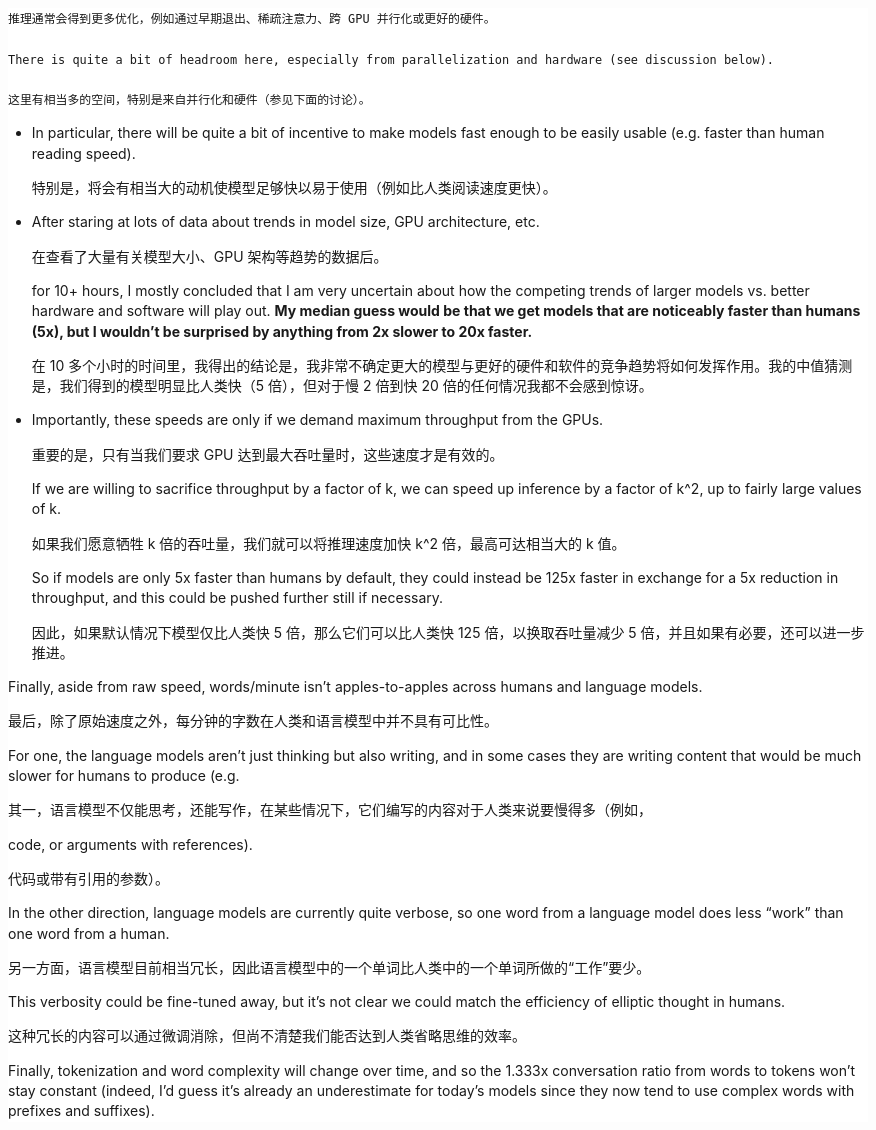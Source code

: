     推理通常会得到更多优化，例如通过早期退出、稀疏注意力、跨 GPU 并行化或更好的硬件。  
    
    There is quite a bit of headroom here, especially from parallelization and hardware (see discussion below).  
    
    这里有相当多的空间，特别是来自并行化和硬件（参见下面的讨论）。
-   In particular, there will be quite a bit of incentive to make models fast enough to be easily usable (e.g. faster than human reading speed).  
    
    特别是，将会有相当大的动机使模型足够快以易于使用（例如比人类阅读速度更快）。
-   After staring at lots of data about trends in model size, GPU architecture, etc.  
    
    在查看了大量有关模型大小、GPU 架构等趋势的数据后。  
    
    for 10+ hours, I mostly concluded that I am very uncertain about how the competing trends of larger models vs. better hardware and software will play out. **My median guess would be that we get models that are noticeably faster than humans (5x), but I wouldn’t be surprised by anything from 2x slower to 20x faster.**  
    
    在 10 多个小时的时间里，我得出的结论是，我非常不确定更大的模型与更好的硬件和软件的竞争趋势将如何发挥作用。我的中值猜测是，我们得到的模型明显比人类快（5 倍），但对于慢 2 倍到快 20 倍的任何情况我都不会感到惊讶。
-   Importantly, these speeds are only if we demand maximum throughput from the GPUs.  
    
    重要的是，只有当我们要求 GPU 达到最大吞吐量时，这些速度才是有效的。  
    
    If we are willing to sacrifice throughput by a factor of k, we can speed up inference by a factor of k^2, up to fairly large values of k.  
    
    如果我们愿意牺牲 k 倍的吞吐量，我们就可以将推理速度加快 k^2 倍，最高可达相当大的 k 值。  
    
    So if models are only 5x faster than humans by default, they could instead be 125x faster in exchange for a 5x reduction in throughput, and this could be pushed further still if necessary.  
    
    因此，如果默认情况下模型仅比人类快 5 倍，那么它们可以比人类快 125 倍，以换取吞吐量减少 5 倍，并且如果有必要，还可以进一步推进。

Finally, aside from raw speed, words/minute isn’t apples-to-apples across humans and language models.  

最后，除了原始速度之外，每分钟的字数在人类和语言模型中并不具有可比性。  

For one, the language models aren’t just thinking but also writing, and in some cases they are writing content that would be much slower for humans to produce (e.g.  

其一，语言模型不仅能思考，还能写作，在某些情况下，它们编写的内容对于人类来说要慢得多（例如，  

code, or arguments with references).  

代码或带有引用的参数）。  

In the other direction, language models are currently quite verbose, so one word from a language model does less “work” than one word from a human.  

另一方面，语言模型目前相当冗长，因此语言模型中的一个单词比人类中的一个单词所做的“工作”要少。  

This verbosity could be fine-tuned away, but it’s not clear we could match the efficiency of elliptic thought in humans.  

这种冗长的内容可以通过微调消除，但尚不清楚我们能否达到人类省略思维的效率。  

Finally, tokenization and word complexity will change over time, and so the 1.333x conversation ratio from words to tokens won’t stay constant (indeed, I’d guess it’s already an underestimate for today’s models since they now tend to use complex words with prefixes and suffixes).  

